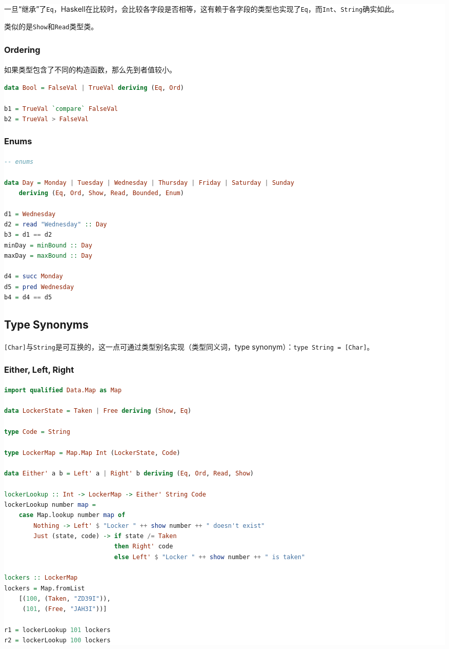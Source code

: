一旦“继承”了`Eq`，Haskell在比较时，会比较各字段是否相等，这有赖于各字段的类型也实现了`Eq`，而`Int`、`String`确实如此。

类似的是`Show`和`Read`类型类。

### Ordering

如果类型包含了不同的构造函数，那么先到者值较小。

```haskell
data Bool = FalseVal | TrueVal deriving (Eq, Ord)

b1 = TrueVal `compare` FalseVal
b2 = TrueVal > FalseVal
```

### Enums

```haskell
-- enums

data Day = Monday | Tuesday | Wednesday | Thursday | Friday | Saturday | Sunday 
    deriving (Eq, Ord, Show, Read, Bounded, Enum)

d1 = Wednesday
d2 = read "Wednesday" :: Day
b3 = d1 == d2
minDay = minBound :: Day
maxDay = maxBound :: Day

d4 = succ Monday
d5 = pred Wednesday
b4 = d4 == d5
```

## Type Synonyms

`[Char]`与`String`是可互换的，这一点可通过类型别名实现（类型同义词，type synonym）：`type String = [Char]`。

### Either, Left, Right

```haskell
import qualified Data.Map as Map

data LockerState = Taken | Free deriving (Show, Eq)

type Code = String

type LockerMap = Map.Map Int (LockerState, Code)

data Either' a b = Left' a | Right' b deriving (Eq, Ord, Read, Show)

lockerLookup :: Int -> LockerMap -> Either' String Code
lockerLookup number map = 
    case Map.lookup number map of
        Nothing -> Left' $ "Locker " ++ show number ++ " doesn't exist"
        Just (state, code) -> if state /= Taken
                              then Right' code
                              else Left' $ "Locker " ++ show number ++ " is taken"

lockers :: LockerMap
lockers = Map.fromList
    [(100, (Taken, "ZD39I")),
     (101, (Free, "JAH3I"))]

r1 = lockerLookup 101 lockers
r2 = lockerLookup 100 lockers
```